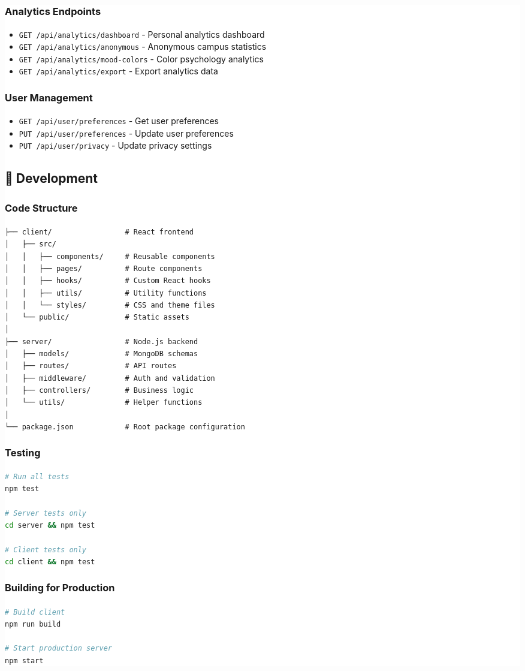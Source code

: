 ### Analytics Endpoints
- `GET /api/analytics/dashboard` - Personal analytics dashboard
- `GET /api/analytics/anonymous` - Anonymous campus statistics
- `GET /api/analytics/mood-colors` - Color psychology analytics
- `GET /api/analytics/export` - Export analytics data

### User Management
- `GET /api/user/preferences` - Get user preferences
- `PUT /api/user/preferences` - Update user preferences
- `PUT /api/user/privacy` - Update privacy settings

## 🔧 Development

### Code Structure
```
├── client/                 # React frontend
│   ├── src/
│   │   ├── components/     # Reusable components
│   │   ├── pages/          # Route components
│   │   ├── hooks/          # Custom React hooks
│   │   ├── utils/          # Utility functions
│   │   └── styles/         # CSS and theme files
│   └── public/             # Static assets
│
├── server/                 # Node.js backend
│   ├── models/             # MongoDB schemas
│   ├── routes/             # API routes
│   ├── middleware/         # Auth and validation
│   ├── controllers/        # Business logic
│   └── utils/              # Helper functions
│
└── package.json            # Root package configuration
```

### Testing
```bash
# Run all tests
npm test

# Server tests only
cd server && npm test

# Client tests only
cd client && npm test
```

### Building for Production
```bash
# Build client
npm run build

# Start production server
npm start
```
